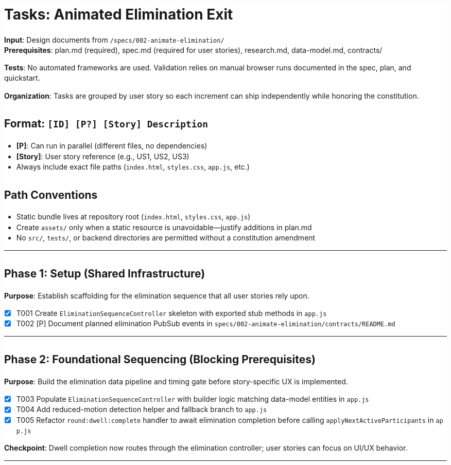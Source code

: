 # Tasks: Animated Elimination Exit

**Input**: Design documents from `/specs/002-animate-elimination/`  
**Prerequisites**: plan.md (required), spec.md (required for user stories), research.md, data-model.md, contracts/

**Tests**: No automated frameworks are used. Validation relies on manual browser runs documented in the spec, plan, and quickstart.

**Organization**: Tasks are grouped by user story so each increment can ship independently while honoring the constitution.

## Format: `[ID] [P?] [Story] Description`

- **[P]**: Can run in parallel (different files, no dependencies)  
- **[Story]**: User story reference (e.g., US1, US2, US3)  
- Always include exact file paths (`index.html`, `styles.css`, `app.js`, etc.)

## Path Conventions

- Static bundle lives at repository root (`index.html`, `styles.css`, `app.js`)  
- Create `assets/` only when a static resource is unavoidable—justify additions in plan.md  
- No `src/`, `tests/`, or backend directories are permitted without a constitution amendment

---

## Phase 1: Setup (Shared Infrastructure)

**Purpose**: Establish scaffolding for the elimination sequence that all user stories rely upon.

- [X] T001 Create `EliminationSequenceController` skeleton with exported stub methods in `app.js`
- [X] T002 [P] Document planned elimination PubSub events in `specs/002-animate-elimination/contracts/README.md`

---

## Phase 2: Foundational Sequencing (Blocking Prerequisites)

**Purpose**: Build the elimination data pipeline and timing gate before story-specific UX is implemented.

- [X] T003 Populate `EliminationSequenceController` with builder logic matching data-model entities in `app.js`
- [X] T004 Add reduced-motion detection helper and fallback branch to `app.js`
- [X] T005 Refactor `round:dwell:complete` handler to await elimination completion before calling `applyNextActiveParticipants` in `app.js`

**Checkpoint**: Dwell completion now routes through the elimination controller; user stories can focus on UI/UX behavior.

---
